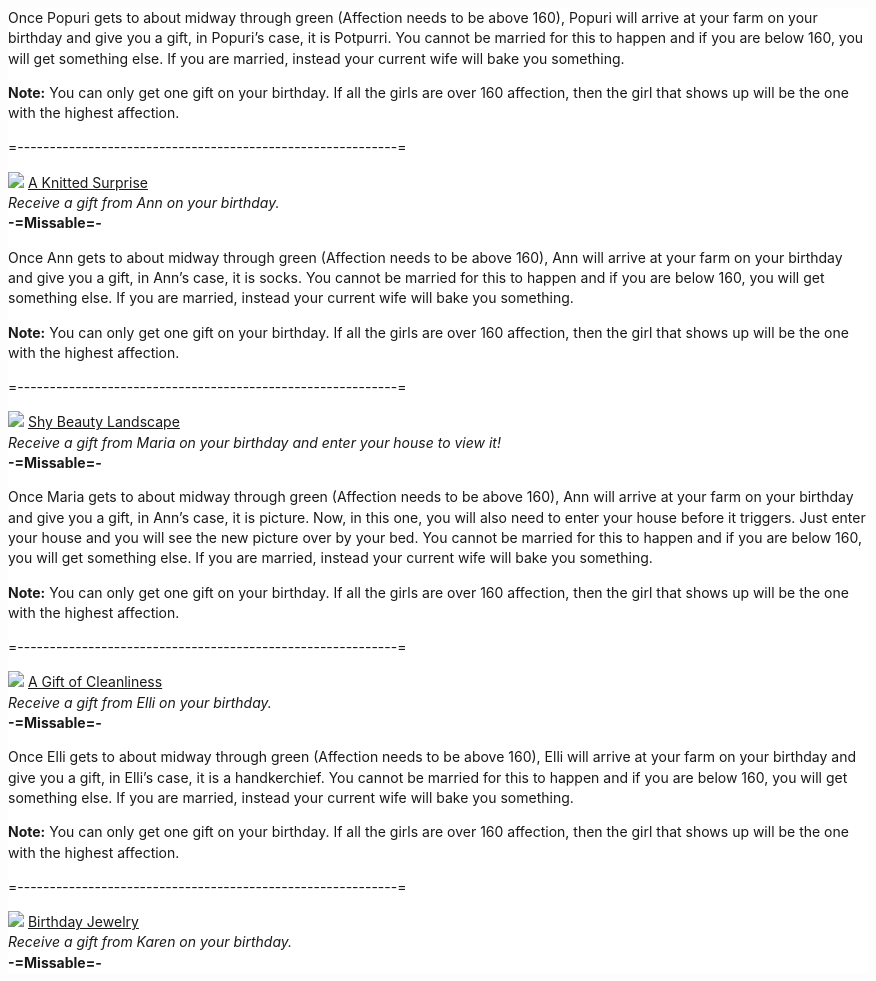 Once Popuri gets to about midway through green (Affection needs to be above 160), Popuri will arrive at your farm on your birthday and give you a gift, in Popuri’s case, it is Potpurri. You cannot be married for this to happen and if you are below 160, you will get something else. If you are married, instead your current wife will bake you something.

**Note:** You can only get one gift on your birthday. If all the girls are over 160 affection, then the girl that shows up will be the one with the highest affection.

=-----------------------------------------------------------=

![]( https://s3-eu-west-1.amazonaws.com/i.retroachievements.org/Badge/138281.png) [A Knitted Surprise]( https://retroachievements.org/achievement/125594)   
_Receive a gift from Ann on your birthday._    
**-=Missable=-**   

Once Ann gets to about midway through green (Affection needs to be above 160), Ann will arrive at your farm on your birthday and give you a gift, in Ann’s case, it is socks. You cannot be married for this to happen and if you are below 160, you will get something else. If you are married, instead your current wife will bake you something.

**Note:** You can only get one gift on your birthday. If all the girls are over 160 affection, then the girl that shows up will be the one with the highest affection.

=-----------------------------------------------------------=

![]( https://s3-eu-west-1.amazonaws.com/i.retroachievements.org/Badge/138280.png) [Shy Beauty Landscape]( https://retroachievements.org/achievement/125595)  
_Receive a gift from Maria on your birthday and enter your house to view it!_    
**-=Missable=-**   

Once Maria gets to about midway through green (Affection needs to be above 160), Ann will arrive at your farm on your birthday and give you a gift, in Ann’s case, it is picture. Now, in this one, you will also need to enter your house before it triggers. Just enter your house and you will see the new picture over by your bed. You cannot be married for this to happen and if you are below 160, you will get something else. If you are married, instead your current wife will bake you something.

**Note:** You can only get one gift on your birthday. If all the girls are over 160 affection, then the girl that shows up will be the one with the highest affection.

=-----------------------------------------------------------=

![]( https://s3-eu-west-1.amazonaws.com/i.retroachievements.org/Badge/138279.png) [A Gift of Cleanliness]( https://retroachievements.org/achievement/125596)  
_Receive a gift from Elli on your birthday._    
**-=Missable=-**   

Once Elli gets to about midway through green (Affection needs to be above 160), Elli will arrive at your farm on your birthday and give you a gift, in Elli’s case, it is a handkerchief. You cannot be married for this to happen and if you are below 160, you will get something else. If you are married, instead your current wife will bake you something.

**Note:** You can only get one gift on your birthday. If all the girls are over 160 affection, then the girl that shows up will be the one with the highest affection.

=-----------------------------------------------------------=

![]( https://s3-eu-west-1.amazonaws.com/i.retroachievements.org/Badge/138278.png) [Birthday Jewelry]( https://retroachievements.org/achievement/125597)  
_Receive a gift from Karen on your birthday._    
**-=Missable=-**   
